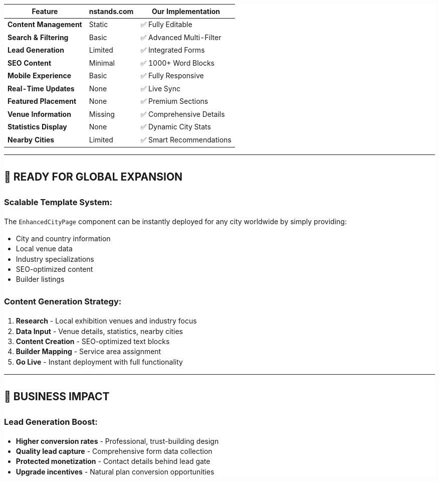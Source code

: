 | Feature | nstands.com | Our Implementation |
|---------|-------------|-------------------|
| **Content Management** | Static | ✅ Fully Editable |
| **Search & Filtering** | Basic | ✅ Advanced Multi-Filter |
| **Lead Generation** | Limited | ✅ Integrated Forms |
| **SEO Content** | Minimal | ✅ 1000+ Word Blocks |
| **Mobile Experience** | Basic | ✅ Fully Responsive |
| **Real-Time Updates** | None | ✅ Live Sync |
| **Featured Placement** | None | ✅ Premium Sections |
| **Venue Information** | Missing | ✅ Comprehensive Details |
| **Statistics Display** | None | ✅ Dynamic City Stats |
| **Nearby Cities** | Limited | ✅ Smart Recommendations |

---

## 🌟 **READY FOR GLOBAL EXPANSION**

### **Scalable Template System:**
The `EnhancedCityPage` component can be instantly deployed for any city worldwide by simply providing:
- City and country information
- Local venue data
- Industry specializations  
- SEO-optimized content
- Builder listings

### **Content Generation Strategy:**
1. **Research** - Local exhibition venues and industry focus
2. **Data Input** - Venue details, statistics, nearby cities
3. **Content Creation** - SEO-optimized text blocks
4. **Builder Mapping** - Service area assignment
5. **Go Live** - Instant deployment with full functionality

---

## 🎯 **BUSINESS IMPACT**

### **Lead Generation Boost:**
- **Higher conversion rates** - Professional, trust-building design
- **Quality lead capture** - Comprehensive form data collection
- **Protected monetization** - Contact details behind lead gate
- **Upgrade incentives** - Natural plan conversion opportunities
